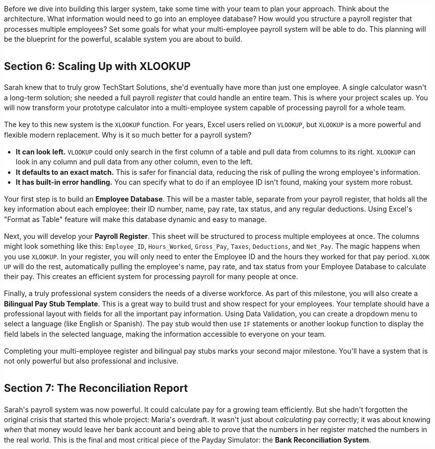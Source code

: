 Before we dive into building this larger system, take some time with your team to plan your approach. Think about the architecture. What information would need to go into an employee database? How would you structure a payroll register that processes multiple employees? Set some goals for what your multi-employee payroll system will be able to do. This planning will be the blueprint for the powerful, scalable system you are about to build.

## Section 6: Scaling Up with XLOOKUP

Sarah knew that to truly grow TechStart Solutions, she'd eventually have more than just one employee. A single calculator wasn't a long-term solution; she needed a full payroll *register* that could handle an entire team. This is where your project scales up. You will now transform your prototype calculator into a multi-employee system capable of processing payroll for a whole team.

The key to this new system is the `XLOOKUP` function. For years, Excel users relied on `VLOOKUP`, but `XLOOKUP` is a more powerful and flexible modern replacement. Why is it so much better for a payroll system?
* **It can look left.** `VLOOKUP` could only search in the first column of a table and pull data from columns to its right. `XLOOKUP` can look in any column and pull data from any other column, even to the left.
* **It defaults to an exact match.** This is safer for financial data, reducing the risk of pulling the wrong employee's information.
* **It has built-in error handling.** You can specify what to do if an employee ID isn't found, making your system more robust.

Your first step is to build an **Employee Database**. This will be a master table, separate from your payroll register, that holds all the key information about each employee: their ID number, name, pay rate, tax status, and any regular deductions. Using Excel's "Format as Table" feature will make this database dynamic and easy to manage.

Next, you will develop your **Payroll Register**. This sheet will be structured to process multiple employees at once. The columns might look something like this: `Employee_ID`, `Hours_Worked`, `Gross_Pay`, `Taxes`, `Deductions`, and `Net_Pay`. The magic happens when you use `XLOOKUP`. In your register, you will only need to enter the Employee ID and the hours they worked for that pay period. `XLOOKUP` will do the rest, automatically pulling the employee's name, pay rate, and tax status from your Employee Database to calculate their pay. This creates an efficient system for processing payroll for many people at once.

Finally, a truly professional system considers the needs of a diverse workforce. As part of this milestone, you will also create a **Bilingual Pay Stub Template**. This is a great way to build trust and show respect for your employees. Your template should have a professional layout with fields for all the important pay information. Using Data Validation, you can create a dropdown menu to select a language (like English or Spanish). The pay stub would then use `IF` statements or another lookup function to display the field labels in the selected language, making the information accessible to everyone on your team.

Completing your multi-employee register and bilingual pay stubs marks your second major milestone. You'll have a system that is not only powerful but also professional and inclusive.

## Section 7: The Reconciliation Report

Sarah's payroll system was now powerful. It could calculate pay for a growing team efficiently. But she hadn't forgotten the original crisis that started this whole project: Maria's overdraft. It wasn't just about *calculating* pay correctly; it was about knowing *when* that money would leave her bank account and being able to prove that the numbers in her register matched the numbers in the real world. This is the final and most critical piece of the Payday Simulator: the **Bank Reconciliation System**.
